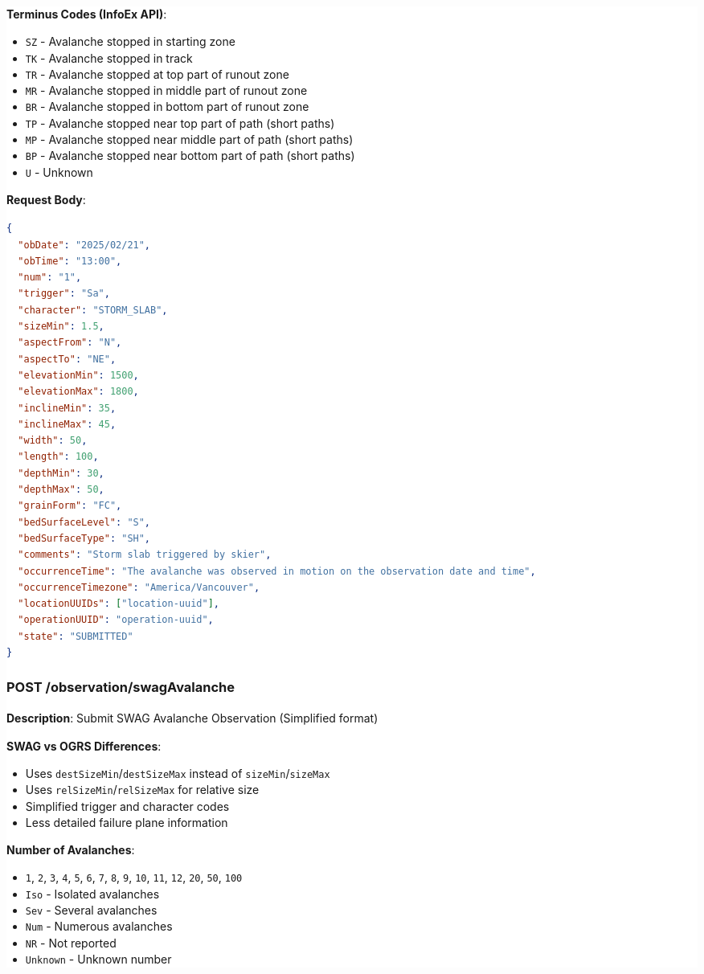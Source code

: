 **Terminus Codes (InfoEx API)**:
- `SZ` - Avalanche stopped in starting zone
- `TK` - Avalanche stopped in track
- `TR` - Avalanche stopped at top part of runout zone
- `MR` - Avalanche stopped in middle part of runout zone
- `BR` - Avalanche stopped in bottom part of runout zone
- `TP` - Avalanche stopped near top part of path (short paths)
- `MP` - Avalanche stopped near middle part of path (short paths)
- `BP` - Avalanche stopped near bottom part of path (short paths)
- `U` - Unknown

**Request Body**:
```json
{
  "obDate": "2025/02/21",
  "obTime": "13:00",
  "num": "1",
  "trigger": "Sa",
  "character": "STORM_SLAB",
  "sizeMin": 1.5,
  "aspectFrom": "N",
  "aspectTo": "NE",
  "elevationMin": 1500,
  "elevationMax": 1800,
  "inclineMin": 35,
  "inclineMax": 45,
  "width": 50,
  "length": 100,
  "depthMin": 30,
  "depthMax": 50,
  "grainForm": "FC",
  "bedSurfaceLevel": "S",
  "bedSurfaceType": "SH",
  "comments": "Storm slab triggered by skier",
  "occurrenceTime": "The avalanche was observed in motion on the observation date and time",
  "occurrenceTimezone": "America/Vancouver",
  "locationUUIDs": ["location-uuid"],
  "operationUUID": "operation-uuid",
  "state": "SUBMITTED"
}
```

### POST /observation/swagAvalanche
**Description**: Submit SWAG Avalanche Observation (Simplified format)

**SWAG vs OGRS Differences**:
- Uses `destSizeMin`/`destSizeMax` instead of `sizeMin`/`sizeMax`
- Uses `relSizeMin`/`relSizeMax` for relative size
- Simplified trigger and character codes
- Less detailed failure plane information

**Number of Avalanches**:
- `1`, `2`, `3`, `4`, `5`, `6`, `7`, `8`, `9`, `10`, `11`, `12`, `20`, `50`, `100`
- `Iso` - Isolated avalanches
- `Sev` - Several avalanches  
- `Num` - Numerous avalanches
- `NR` - Not reported
- `Unknown` - Unknown number
